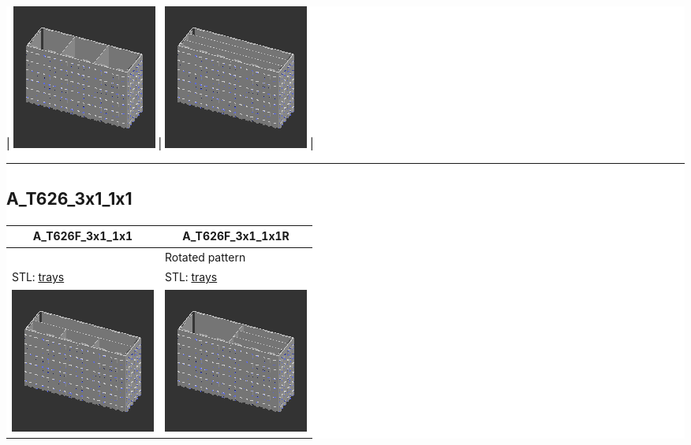 | ![preview](png/A_T626F_3x1.png) | ![preview](png/A_T626F_3x1R.png) | 


---
## A_T626_3x1_1x1
| **A_T626F_3x1_1x1** | **A_T626F_3x1_1x1R** | 
| --- | --- | 
|  | Rotated pattern | 
| STL: [trays](https://github.com/CZDanol/DNLTray/releases/latest/download/DNLTray_A_trays.zip) | STL: [trays](https://github.com/CZDanol/DNLTray/releases/latest/download/DNLTray_A_trays.zip) | 
| ![preview](png/A_T626F_3x1_1x1.png) | ![preview](png/A_T626F_3x1_1x1R.png) | 
